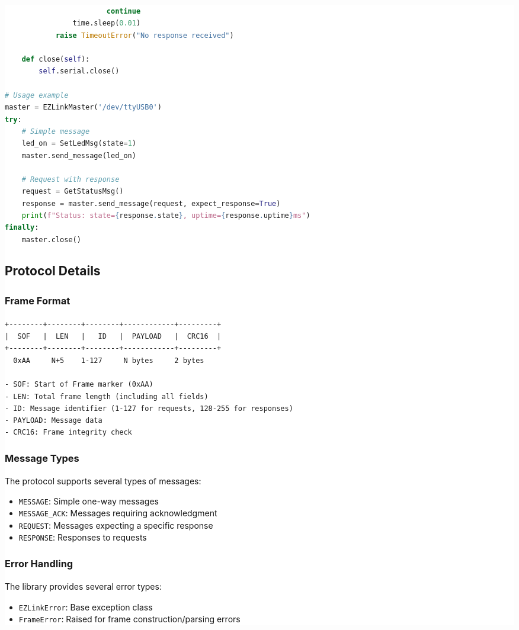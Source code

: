 ```python
                        continue
                time.sleep(0.01)
            raise TimeoutError("No response received")
    
    def close(self):
        self.serial.close()

# Usage example
master = EZLinkMaster('/dev/ttyUSB0')
try:
    # Simple message
    led_on = SetLedMsg(state=1)
    master.send_message(led_on)
    
    # Request with response
    request = GetStatusMsg()
    response = master.send_message(request, expect_response=True)
    print(f"Status: state={response.state}, uptime={response.uptime}ms")
finally:
    master.close()
```

## Protocol Details

### Frame Format
```
+--------+--------+--------+------------+---------+
|  SOF   |  LEN   |   ID   |  PAYLOAD   |  CRC16  |
+--------+--------+--------+------------+---------+
  0xAA     N+5    1-127     N bytes     2 bytes

- SOF: Start of Frame marker (0xAA)
- LEN: Total frame length (including all fields)
- ID: Message identifier (1-127 for requests, 128-255 for responses)
- PAYLOAD: Message data
- CRC16: Frame integrity check
```

### Message Types
The protocol supports several types of messages:
- `MESSAGE`: Simple one-way messages
- `MESSAGE_ACK`: Messages requiring acknowledgment
- `REQUEST`: Messages expecting a specific response
- `RESPONSE`: Responses to requests

### Error Handling
The library provides several error types:
- `EZLinkError`: Base exception class
- `FrameError`: Raised for frame construction/parsing errors
